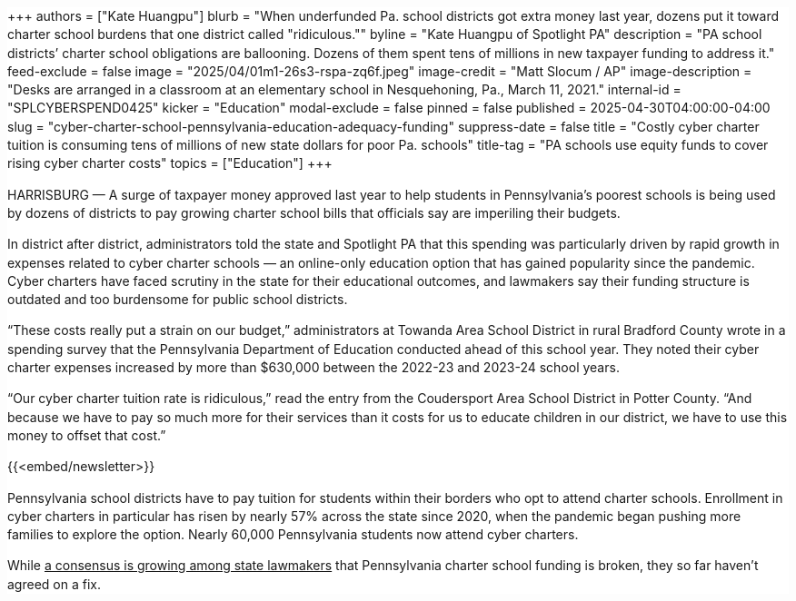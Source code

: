 +++
authors = ["Kate Huangpu"]
blurb = "When underfunded Pa. school districts got extra money last year, dozens put it toward charter school burdens that one district called \"ridiculous.\""
byline = "Kate Huangpu of Spotlight PA"
description = "PA school districts’ charter school obligations are ballooning. Dozens of them spent tens of millions in new taxpayer funding to address it."
feed-exclude = false
image = "2025/04/01m1-26s3-rspa-zq6f.jpeg"
image-credit = "Matt Slocum / AP"
image-description = "Desks are arranged in a classroom at an elementary school in Nesquehoning, Pa., March 11, 2021."
internal-id = "SPLCYBERSPEND0425"
kicker = "Education"
modal-exclude = false
pinned = false
published = 2025-04-30T04:00:00-04:00
slug = "cyber-charter-school-pennsylvania-education-adequacy-funding"
suppress-date = false
title = "Costly cyber charter tuition is consuming tens of millions of new state dollars for poor Pa. schools"
title-tag = "PA schools use equity funds to cover rising cyber charter costs"
topics = ["Education"]
+++

HARRISBURG — A surge of taxpayer money approved last year to help students in Pennsylvania’s poorest schools is being used by dozens of districts to pay growing charter school bills that officials say are imperiling their budgets.

In district after district, administrators told the state and Spotlight PA that this spending was particularly driven by rapid growth in expenses related to cyber charter schools — an online-only education option that has gained popularity since the pandemic. Cyber charters have faced scrutiny in the state for their educational outcomes, and lawmakers say their funding structure is outdated and too burdensome for public school districts.

“These costs really put a strain on our budget,” administrators at Towanda Area School District in rural Bradford County wrote in a spending survey that the Pennsylvania Department of Education conducted ahead of this school year. They noted their cyber charter expenses increased by more than $630,000 between the 2022-23 and 2023-24 school years.

“Our cyber charter tuition rate is ridiculous,” read the entry from the Coudersport Area School District in Potter County. “And because we have to pay so much more for their services than it costs for us to educate children in our district, we have to use this money to offset that cost.”

{{<embed/newsletter>}}

Pennsylvania school districts have to pay tuition for students within their borders who opt to attend charter schools. Enrollment in cyber charters in particular has risen by nearly 57% across the state since 2020, when the pandemic began pushing more families to explore the option. Nearly 60,000 Pennsylvania students now attend cyber charters.

While <a href="https://www.spotlightpa.org/news/2025/03/pennsylvania-cyber-charter-schools-audit-reform-spending/">a consensus is growing among state lawmakers</a> that Pennsylvania charter school funding is broken, they so far haven’t agreed on a fix.
